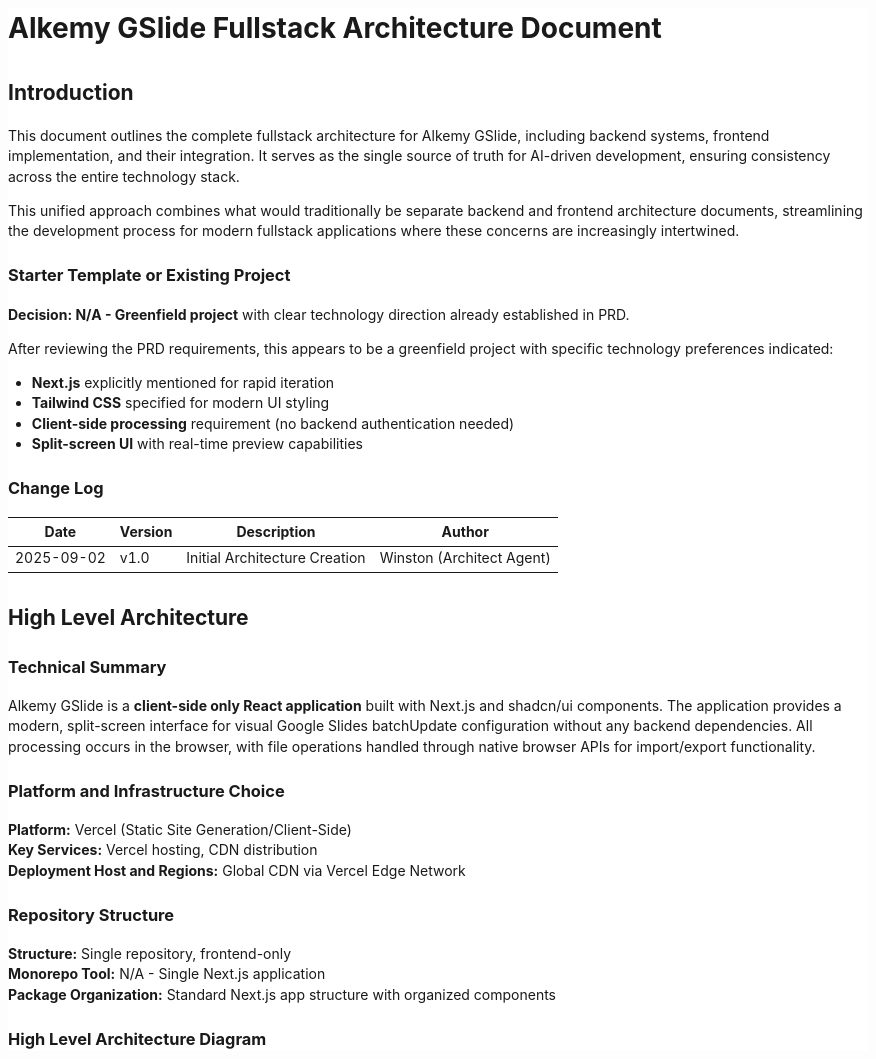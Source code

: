# Alkemy GSlide Fullstack Architecture Document

## Introduction

This document outlines the complete fullstack architecture for Alkemy GSlide, including backend systems, frontend implementation, and their integration. It serves as the single source of truth for AI-driven development, ensuring consistency across the entire technology stack.

This unified approach combines what would traditionally be separate backend and frontend architecture documents, streamlining the development process for modern fullstack applications where these concerns are increasingly intertwined.

### Starter Template or Existing Project

**Decision: N/A - Greenfield project** with clear technology direction already established in PRD.

After reviewing the PRD requirements, this appears to be a greenfield project with specific technology preferences indicated:
- **Next.js** explicitly mentioned for rapid iteration
- **Tailwind CSS** specified for modern UI styling  
- **Client-side processing** requirement (no backend authentication needed)
- **Split-screen UI** with real-time preview capabilities

### Change Log
| Date | Version | Description | Author |
|------|---------|-------------|--------|
| 2025-09-02 | v1.0 | Initial Architecture Creation | Winston (Architect Agent) |

## High Level Architecture

### Technical Summary
Alkemy GSlide is a **client-side only React application** built with Next.js and shadcn/ui components. The application provides a modern, split-screen interface for visual Google Slides batchUpdate configuration without any backend dependencies. All processing occurs in the browser, with file operations handled through native browser APIs for import/export functionality.

### Platform and Infrastructure Choice
**Platform:** Vercel (Static Site Generation/Client-Side)  
**Key Services:** Vercel hosting, CDN distribution  
**Deployment Host and Regions:** Global CDN via Vercel Edge Network

### Repository Structure
**Structure:** Single repository, frontend-only  
**Monorepo Tool:** N/A - Single Next.js application  
**Package Organization:** Standard Next.js app structure with organized components

### High Level Architecture Diagram
